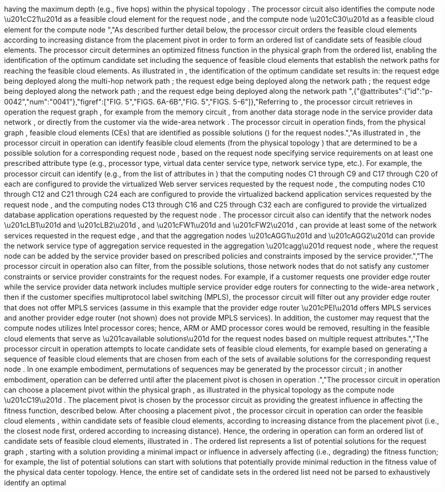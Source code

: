 having the maximum depth (e.g., five hops) within the physical topology . The processor circuit  also identifies the compute node \u201cC21\u201d as a feasible cloud element for the request node , and the compute node \u201cC30\u201d as a feasible cloud element for the compute node ","As described further detail below, the processor circuit  orders the feasible cloud elements according to increasing distance from the placement pivot  in order to form an ordered list of candidate sets of feasible cloud elements. The processor circuit  determines an optimized fitness function in the physical graph  from the ordered list, enabling the identification of the optimum candidate set including the sequence of feasible cloud elements that establish the network paths  for reaching the feasible cloud elements. As illustrated in , the identification of the optimum candidate set results in: the request edge being deployed along the multi-hop network path ; the request edge being deployed along the network path ; the request edge being deployed along the network path ; and the request edge being deployed along the network path ",{"@attributes":{"id":"p-0042","num":"0041"},"figref":["FIG. 5","FIGS. 6A-6B","FIG. 5","FIGS. 5-6"]},"Referring to , the processor circuit  retrieves in operation  the request graph , for example from the memory circuit , from another data storage node in the service provider data network , or directly from the customer  via the wide-area network . The processor circuit  in operation  finds, from the physical graph , feasible cloud elements (CEs) that are identified as possible solutions  () for the request nodes.","As illustrated in , the processor circuit  in operation  can identify feasible cloud elements  (from the physical topology ) that are determined to be a possible solution for a corresponding request node , based on the request node  specifying service requirements on at least one prescribed attribute type (e.g., processor type, virtual data center service type, network service type, etc.). For example, the processor circuit  can identify (e.g., from the list of attributes  in ) that the computing nodes C1 through C9 and C17 through C20 of  each are configured to provide the virtualized Web server services requested by the request node , the computing nodes C10 through C12 and C21 through C24 each are configured to provide the virtualized backend application services requested by the request node , and the computing nodes C13 through C16 and C25 through C32 each are configured to provide the virtualized database application operations requested by the request node . The processor circuit  also can identify that the network nodes \u201cLB1\u201d and \u201cLB2\u201d , and \u201cFW1\u201d and \u201cFW2\u201d , can provide at least some of the network services requested in the request edge , and that the aggregation nodes \u201cAGG1\u201d and \u201cAGG2\u201d  can provide the network service type of aggregation service requested in the aggregation \u201cagg\u201d request node , where the request node can be added by the service provider based on prescribed policies and constraints imposed by the service provider.","The processor circuit  in operation  also can filter, from the possible solutions, those network nodes that do not satisfy any customer constraints or service provider constraints for the request nodes. For example, if a customer requests one provider edge router  while the service provider data network  includes multiple service provider edge routers  for connecting to the wide-area network , then if the customer specifies multiprotocol label switching (MPLS), the processor circuit  will filter out any provider edge router  that does not offer MPLS services (assume in this example that the provider edge router \u201cPEI\u201d offers MPLS services and another provider edge router (not shown) does not provide MPLS services). In addition, the customer may request that the compute nodes  utilizes Intel processor cores; hence, ARM or AMD processor cores would be removed, resulting in the feasible cloud elements  that serve as \u201cavailable solutions\u201d for the request nodes based on multiple request attributes.","The processor circuit in operation  attempts to locate candidate sets of feasible cloud elements, for example based on generating a sequence of feasible cloud elements  that are chosen from each of the sets of available solutions for the corresponding request node . In one example embodiment, permutations of sequences may be generated by the processor circuit ; in another embodiment, operation  can be deferred until after the placement pivot  is chosen in operation .","The processor circuit in operation  can choose a placement pivot  within the physical graph , as illustrated in the physical topology  as the compute node \u201cC19\u201d . The placement pivot  is chosen by the processor circuit  as providing the greatest influence in affecting the fitness function, described below. After choosing a placement pivot , the processor circuit  in operation  can order the feasible cloud elements , within candidate sets of feasible cloud elements, according to increasing distance from the placement pivot  (i.e., the closest node first, ordered according to increasing distance). Hence, the ordering in operation  can form an ordered list  of candidate sets of feasible cloud elements, illustrated in . The ordered list  represents a list of potential solutions for the request graph , starting with a solution providing a minimal impact or influence in adversely affecting (i.e., degrading) the fitness function; for example, the list of potential solutions can start with solutions that potentially provide minimal reduction in the fitness value of the physical data center topology. Hence, the entire set of candidate sets in the ordered list  need not be parsed to exhaustively identify an optimal